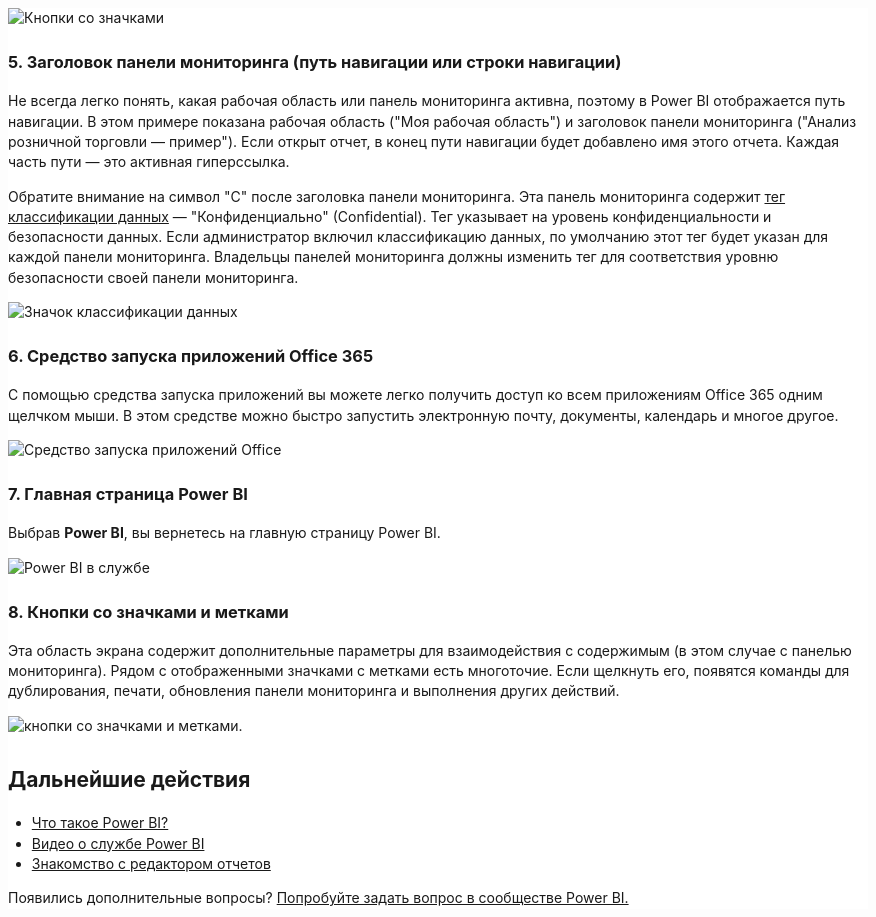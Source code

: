 ![Кнопки со значками](media/service-basic-concepts/power-bi-icons.png)

### <a name="5-dashboard-title-navigation-path-or-breadcrumbs"></a>5. **Заголовок панели мониторинга** (путь навигации или строки навигации)
Не всегда легко понять, какая рабочая область или панель мониторинга активна, поэтому в Power BI отображается путь навигации.  В этом примере показана рабочая область ("Моя рабочая область") и заголовок панели мониторинга ("Анализ розничной торговли — пример").  Если открыт отчет, в конец пути навигации будет добавлено имя этого отчета.  Каждая часть пути — это активная гиперссылка.  

Обратите внимание на символ "C" после заголовка панели мониторинга. Эта панель мониторинга содержит [тег классификации данных](service-data-classification.md) — "Конфиденциально" (Сonfidential). Тег указывает на уровень конфиденциальности и безопасности данных. Если администратор включил классификацию данных, по умолчанию этот тег будет указан для каждой панели мониторинга. Владельцы панелей мониторинга должны изменить тег для соответствия уровню безопасности своей панели мониторинга.

![Значок классификации данных](media/service-basic-concepts/power-bi-title.png)

### <a name="6-office-365-app-launcher"></a>6. **Средство запуска приложений Office 365**
С помощью средства запуска приложений вы можете легко получить доступ ко всем приложениям Office 365 одним щелчком мыши. В этом средстве можно быстро запустить электронную почту, документы, календарь и многое другое.

![Средство запуска приложений Office](media/service-basic-concepts/power-bi-waffle.png)

### <a name="7-power-bi-home"></a>7. **Главная страница Power BI**
Выбрав **Power BI**, вы вернетесь на главную страницу Power BI.

   ![Power BI в службе](media/service-basic-concepts/version-new.png)

### <a name="8-labeled-icon-buttons"></a>8. **Кнопки со значками и метками**
Эта область экрана содержит дополнительные параметры для взаимодействия с содержимым (в этом случае с панелью мониторинга).  Рядом с отображенными значками с метками есть многоточие. Если щелкнуть его, появятся команды для дублирования, печати, обновления панели мониторинга и выполнения других действий.

   ![кнопки со значками и метками.](media/service-basic-concepts/power-bi-labeled-icons.png)

## <a name="next-steps"></a>Дальнейшие действия
- [Что такое Power BI?](power-bi-overview.md)  
- [Видео о службе Power BI](videos.md)  
- [Знакомство с редактором отчетов](service-the-report-editor-take-a-tour.md)

Появились дополнительные вопросы? [Попробуйте задать вопрос в сообществе Power BI.](http://community.powerbi.com/)
